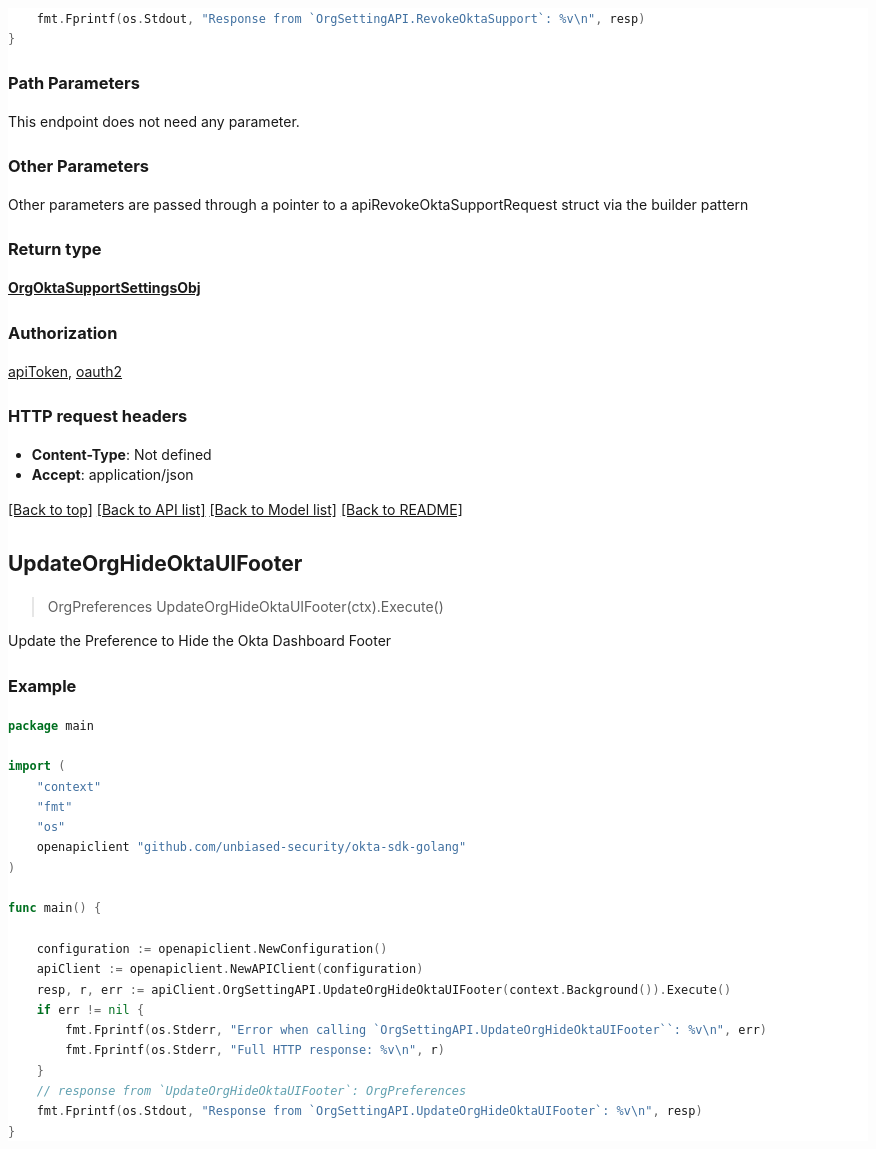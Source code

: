 ```go
    fmt.Fprintf(os.Stdout, "Response from `OrgSettingAPI.RevokeOktaSupport`: %v\n", resp)
}
```

### Path Parameters

This endpoint does not need any parameter.

### Other Parameters

Other parameters are passed through a pointer to a apiRevokeOktaSupportRequest struct via the builder pattern


### Return type

[**OrgOktaSupportSettingsObj**](OrgOktaSupportSettingsObj.md)

### Authorization

[apiToken](../README.md#apiToken), [oauth2](../README.md#oauth2)

### HTTP request headers

- **Content-Type**: Not defined
- **Accept**: application/json

[[Back to top]](#) [[Back to API list]](../README.md#documentation-for-api-endpoints)
[[Back to Model list]](../README.md#documentation-for-models)
[[Back to README]](../README.md)


## UpdateOrgHideOktaUIFooter

> OrgPreferences UpdateOrgHideOktaUIFooter(ctx).Execute()

Update the Preference to Hide the Okta Dashboard Footer



### Example

```go
package main

import (
    "context"
    "fmt"
    "os"
    openapiclient "github.com/unbiased-security/okta-sdk-golang"
)

func main() {

    configuration := openapiclient.NewConfiguration()
    apiClient := openapiclient.NewAPIClient(configuration)
    resp, r, err := apiClient.OrgSettingAPI.UpdateOrgHideOktaUIFooter(context.Background()).Execute()
    if err != nil {
        fmt.Fprintf(os.Stderr, "Error when calling `OrgSettingAPI.UpdateOrgHideOktaUIFooter``: %v\n", err)
        fmt.Fprintf(os.Stderr, "Full HTTP response: %v\n", r)
    }
    // response from `UpdateOrgHideOktaUIFooter`: OrgPreferences
    fmt.Fprintf(os.Stdout, "Response from `OrgSettingAPI.UpdateOrgHideOktaUIFooter`: %v\n", resp)
}
```